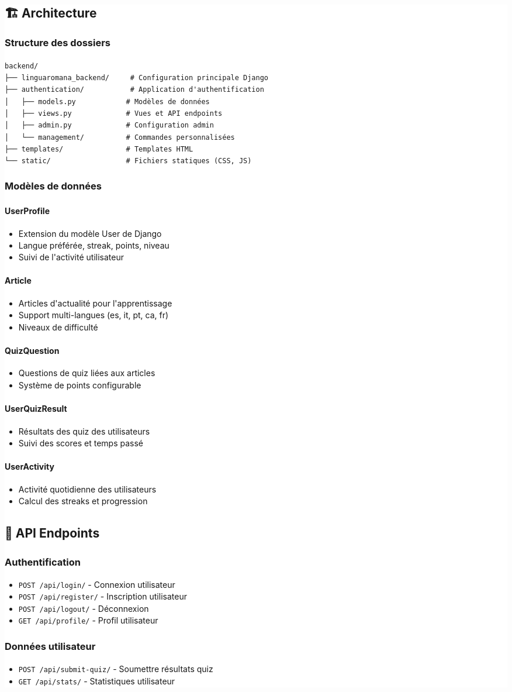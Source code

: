 ## 🏗️ Architecture

### Structure des dossiers
```
backend/
├── linguaromana_backend/     # Configuration principale Django
├── authentication/           # Application d'authentification
│   ├── models.py            # Modèles de données
│   ├── views.py             # Vues et API endpoints
│   ├── admin.py             # Configuration admin
│   └── management/          # Commandes personnalisées
├── templates/               # Templates HTML
└── static/                  # Fichiers statiques (CSS, JS)
```

### Modèles de données

#### UserProfile
- Extension du modèle User de Django
- Langue préférée, streak, points, niveau
- Suivi de l'activité utilisateur

#### Article
- Articles d'actualité pour l'apprentissage
- Support multi-langues (es, it, pt, ca, fr)
- Niveaux de difficulté

#### QuizQuestion
- Questions de quiz liées aux articles
- Système de points configurable

#### UserQuizResult
- Résultats des quiz des utilisateurs
- Suivi des scores et temps passé

#### UserActivity
- Activité quotidienne des utilisateurs
- Calcul des streaks et progression

## 🔌 API Endpoints

### Authentification
- `POST /api/login/` - Connexion utilisateur
- `POST /api/register/` - Inscription utilisateur
- `POST /api/logout/` - Déconnexion
- `GET /api/profile/` - Profil utilisateur

### Données utilisateur
- `POST /api/submit-quiz/` - Soumettre résultats quiz
- `GET /api/stats/` - Statistiques utilisateur
